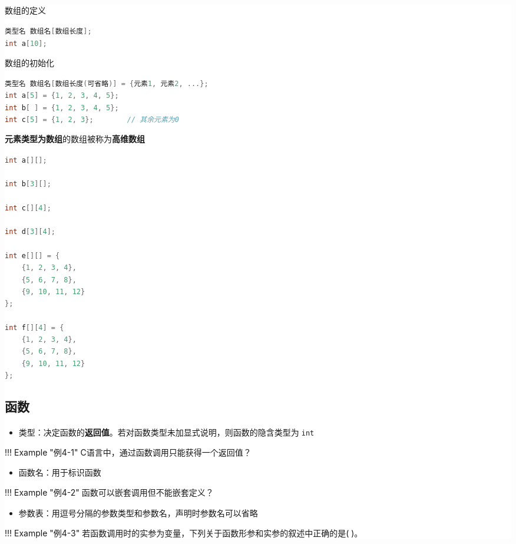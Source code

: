 数组的定义

```C
类型名 数组名[数组长度];
int a[10];
```

数组的初始化

```C
类型名 数组名[数组长度(可省略)] = {元素1, 元素2, ...};
int a[5] = {1, 2, 3, 4, 5};
int b[ ] = {1, 2, 3, 4, 5};
int c[5] = {1, 2, 3};        // 其余元素为0
```

**元素类型为数组**的数组被称为**高维数组**

```C
int a[][];

int b[3][];

int c[][4];

int d[3][4];

int e[][] = {
    {1, 2, 3, 4},
    {5, 6, 7, 8},
    {9, 10, 11, 12}
};

int f[][4] = {
    {1, 2, 3, 4},
    {5, 6, 7, 8},
    {9, 10, 11, 12}
};
```

## 函数

- 类型：决定函数的**返回值**。若对函数类型未加显式说明，则函数的隐含类型为 `int`

!!! Example "例4-1"
    C语言中，通过函数调用只能获得一个返回值？

- 函数名：用于标识函数

!!! Example "例4-2"
    函数可以嵌套调用但不能嵌套定义？

- 参数表：用逗号分隔的参数类型和参数名，声明时参数名可以省略

!!! Example "例4-3"
    若函数调用时的实参为变量，下列关于函数形参和实参的叙述中正确的是( )。
    